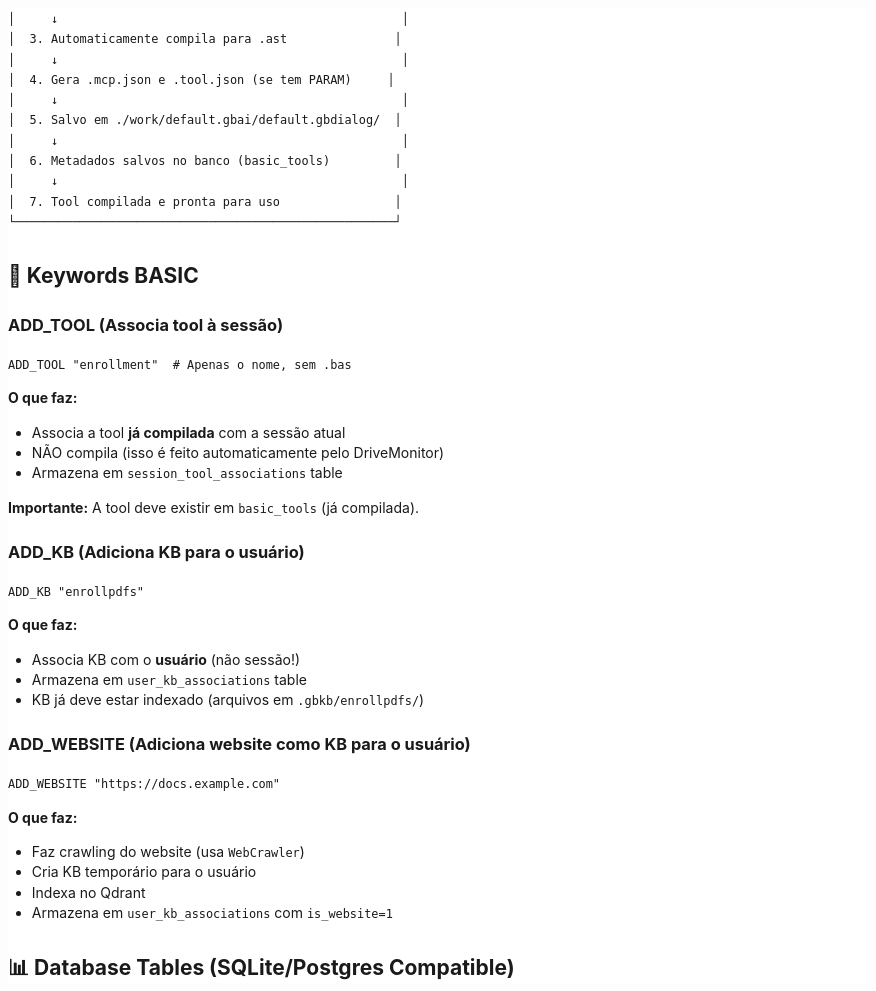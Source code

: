 ```
│     ↓                                                │
│  3. Automaticamente compila para .ast               │
│     ↓                                                │
│  4. Gera .mcp.json e .tool.json (se tem PARAM)     │
│     ↓                                                │
│  5. Salvo em ./work/default.gbai/default.gbdialog/  │
│     ↓                                                │
│  6. Metadados salvos no banco (basic_tools)         │
│     ↓                                                │
│  7. Tool compilada e pronta para uso                │
└─────────────────────────────────────────────────────┘
```

## 🎯 Keywords BASIC

### ADD_TOOL (Associa tool à sessão)

```basic
ADD_TOOL "enrollment"  # Apenas o nome, sem .bas
```

**O que faz:**
- Associa a tool **já compilada** com a sessão atual
- NÃO compila (isso é feito automaticamente pelo DriveMonitor)
- Armazena em `session_tool_associations` table

**Importante:** A tool deve existir em `basic_tools` (já compilada).

### ADD_KB (Adiciona KB para o usuário)

```basic
ADD_KB "enrollpdfs"
```

**O que faz:**
- Associa KB com o **usuário** (não sessão!)
- Armazena em `user_kb_associations` table
- KB já deve estar indexado (arquivos em `.gbkb/enrollpdfs/`)

### ADD_WEBSITE (Adiciona website como KB para o usuário)

```basic
ADD_WEBSITE "https://docs.example.com"
```

**O que faz:**
- Faz crawling do website (usa `WebCrawler`)
- Cria KB temporário para o usuário
- Indexa no Qdrant
- Armazena em `user_kb_associations` com `is_website=1`

## 📊 Database Tables (SQLite/Postgres Compatible)
